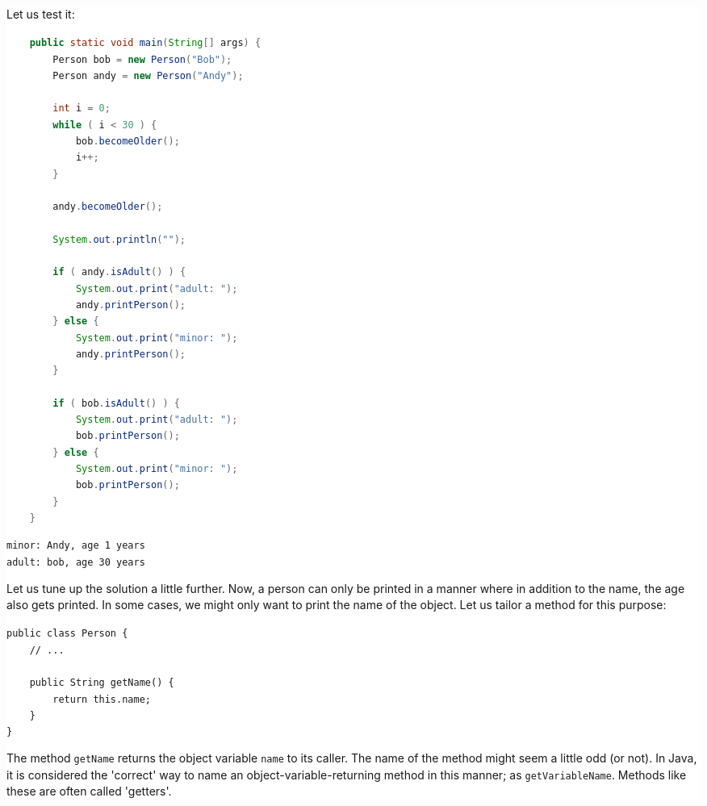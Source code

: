 Let us test it:

```java
    public static void main(String[] args) {
        Person bob = new Person("Bob");
        Person andy = new Person("Andy");

        int i = 0;
        while ( i < 30 ) {
            bob.becomeOlder();
            i++;
        }

        andy.becomeOlder();

        System.out.println("");

        if ( andy.isAdult() ) {
            System.out.print("adult: ");
            andy.printPerson();
        } else {
            System.out.print("minor: ");
            andy.printPerson();
        }

        if ( bob.isAdult() ) {
            System.out.print("adult: ");
            bob.printPerson();
        } else {
            System.out.print("minor: ");
            bob.printPerson();
        }
    }
```

```output
minor: Andy, age 1 years
adult: bob, age 30 years
```

Let us tune up the solution a little further. Now, a person can only be printed in a manner where in addition to the name, the age also gets printed. In some cases, we might only want to print the name of the object. Let us tailor a method for this purpose:

```
public class Person {
    // ...

    public String getName() {
        return this.name;
    }
}
```

The method `getName` returns the object variable `name` to its caller. The name of the method might seem a little odd (or not). In Java, it is considered the 'correct' way to name an object-variable-returning method in this manner; as `getVariableName`. Methods like these are often called 'getters'.
